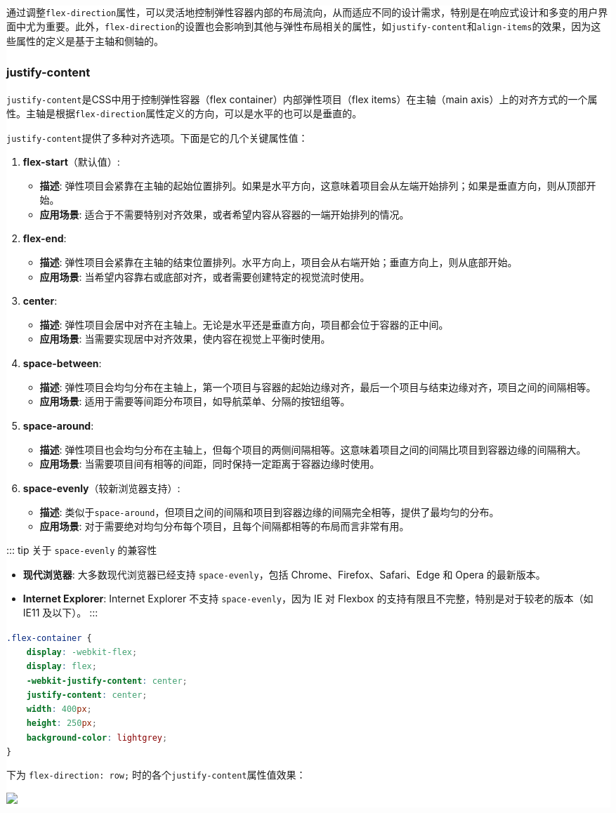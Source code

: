 通过调整`flex-direction`属性，可以灵活地控制弹性容器内部的布局流向，从而适应不同的设计需求，特别是在响应式设计和多变的用户界面中尤为重要。此外，`flex-direction`的设置也会影响到其他与弹性布局相关的属性，如`justify-content`和`align-items`的效果，因为这些属性的定义是基于主轴和侧轴的。


### justify-content

`justify-content`是CSS中用于控制弹性容器（flex container）内部弹性项目（flex items）在主轴（main axis）上的对齐方式的一个属性。主轴是根据`flex-direction`属性定义的方向，可以是水平的也可以是垂直的。

`justify-content`提供了多种对齐选项。下面是它的几个关键属性值：

1. **flex-start**（默认值）:
   - **描述**: 弹性项目会紧靠在主轴的起始位置排列。如果是水平方向，这意味着项目会从左端开始排列；如果是垂直方向，则从顶部开始。
   - **应用场景**: 适合于不需要特别对齐效果，或者希望内容从容器的一端开始排列的情况。

2. **flex-end**:
   - **描述**: 弹性项目会紧靠在主轴的结束位置排列。水平方向上，项目会从右端开始；垂直方向上，则从底部开始。
   - **应用场景**: 当希望内容靠右或底部对齐，或者需要创建特定的视觉流时使用。

3. **center**:
   - **描述**: 弹性项目会居中对齐在主轴上。无论是水平还是垂直方向，项目都会位于容器的正中间。
   - **应用场景**: 当需要实现居中对齐效果，使内容在视觉上平衡时使用。

4. **space-between**:
   - **描述**: 弹性项目会均匀分布在主轴上，第一个项目与容器的起始边缘对齐，最后一个项目与结束边缘对齐，项目之间的间隔相等。
   - **应用场景**: 适用于需要等间距分布项目，如导航菜单、分隔的按钮组等。

5. **space-around**:
   - **描述**: 弹性项目也会均匀分布在主轴上，但每个项目的两侧间隔相等。这意味着项目之间的间隔比项目到容器边缘的间隔稍大。
   - **应用场景**: 当需要项目间有相等的间距，同时保持一定距离于容器边缘时使用。

6. **space-evenly**（较新浏览器支持）:
   - **描述**: 类似于`space-around`，但项目之间的间隔和项目到容器边缘的间隔完全相等，提供了最均匀的分布。
   - **应用场景**: 对于需要绝对均匀分布每个项目，且每个间隔都相等的布局而言非常有用。

::: tip 关于 `space-evenly` 的兼容性
- **现代浏览器**: 大多数现代浏览器已经支持 `space-evenly`，包括 Chrome、Firefox、Safari、Edge 和 Opera 的最新版本。
  
- **Internet Explorer**: Internet Explorer 不支持 `space-evenly`，因为 IE 对 Flexbox 的支持有限且不完整，特别是对于较老的版本（如 IE11 及以下）。
:::


```css
.flex-container {
    display: -webkit-flex;
    display: flex;
    -webkit-justify-content: center;
    justify-content: center;
    width: 400px;
    height: 250px;
    background-color: lightgrey;
}
```

下为 `flex-direction: row;` 时的各个`justify-content`属性值效果：

<img src="https://www.runoob.com/wp-content/uploads/2016/04/2259AD60-BD56-4865-8E35-472CEABF88B2.jpg"/>
